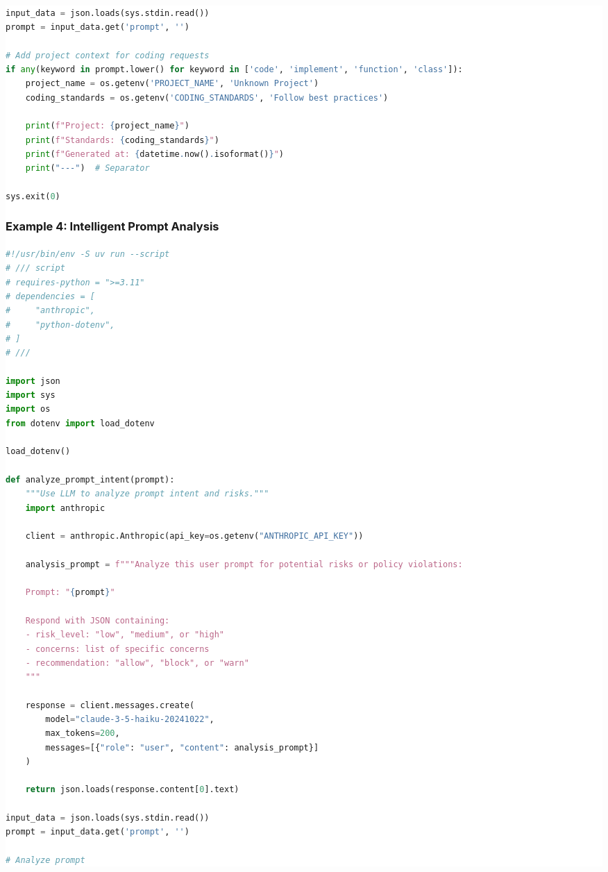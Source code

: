 ```python
input_data = json.loads(sys.stdin.read())
prompt = input_data.get('prompt', '')

# Add project context for coding requests
if any(keyword in prompt.lower() for keyword in ['code', 'implement', 'function', 'class']):
    project_name = os.getenv('PROJECT_NAME', 'Unknown Project')
    coding_standards = os.getenv('CODING_STANDARDS', 'Follow best practices')
    
    print(f"Project: {project_name}")
    print(f"Standards: {coding_standards}")
    print(f"Generated at: {datetime.now().isoformat()}")
    print("---")  # Separator

sys.exit(0)
```

### Example 4: Intelligent Prompt Analysis

```python
#!/usr/bin/env -S uv run --script
# /// script
# requires-python = ">=3.11"
# dependencies = [
#     "anthropic",
#     "python-dotenv",
# ]
# ///

import json
import sys
import os
from dotenv import load_dotenv

load_dotenv()

def analyze_prompt_intent(prompt):
    """Use LLM to analyze prompt intent and risks."""
    import anthropic
    
    client = anthropic.Anthropic(api_key=os.getenv("ANTHROPIC_API_KEY"))
    
    analysis_prompt = f"""Analyze this user prompt for potential risks or policy violations:
    
    Prompt: "{prompt}"
    
    Respond with JSON containing:
    - risk_level: "low", "medium", or "high"
    - concerns: list of specific concerns
    - recommendation: "allow", "block", or "warn"
    """
    
    response = client.messages.create(
        model="claude-3-5-haiku-20241022",
        max_tokens=200,
        messages=[{"role": "user", "content": analysis_prompt}]
    )
    
    return json.loads(response.content[0].text)

input_data = json.loads(sys.stdin.read())
prompt = input_data.get('prompt', '')

# Analyze prompt
```